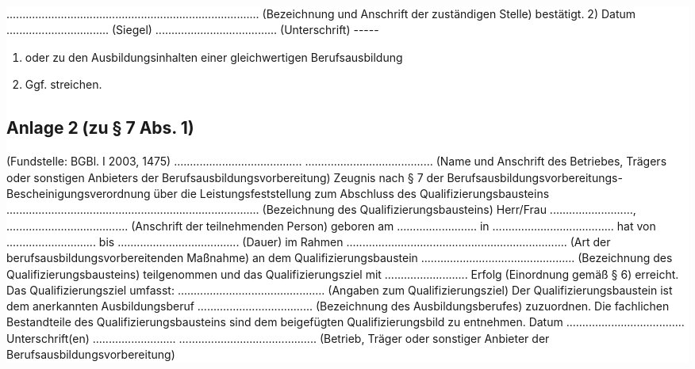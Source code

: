 ...............................................................................
(Bezeichnung und Anschrift der zuständigen Stelle)
bestätigt. 2)
Datum ................................              (Siegel)
......................................
(Unterschrift)             -----

1)  oder zu den Ausbildungsinhalten einer gleichwertigen Berufsausbildung


2)  Ggf. streichen.





## Anlage 2 (zu § 7 Abs. 1)

(Fundstelle: BGBl. I 2003, 1475)
........................................
........................................
(Name und Anschrift des Betriebes,
Trägers oder sonstigen Anbieters der
Berufsausbildungsvorbereitung)
Zeugnis
nach § 7 der Berufsausbildungsvorbereitungs-Bescheinigungsverordnung
über die Leistungsfeststellung zum Abschluss des Qualifizierungsbausteins
...............................................................................
(Bezeichnung des Qualifizierungsbausteins)
Herr/Frau ..........................,    ......................................
(Anschrift der teilnehmenden Person)
geboren am .........................  in ......................................
hat von ............................ bis ......................................
(Dauer)
im Rahmen .....................................................................
(Art der berufsausbildungsvorbereitenden Maßnahme)
an dem Qualifizierungsbaustein ................................................
(Bezeichnung des Qualifizierungsbausteins)
teilgenommen und das Qualifizierungsziel mit
.......................... Erfolg
(Einordnung gemäß § 6)
erreicht.
Das Qualifizierungsziel umfasst: ..............................................
(Angaben zum Qualifizierungsziel)
Der Qualifizierungsbaustein ist dem anerkannten
Ausbildungsberuf ....................................
(Bezeichnung des Ausbildungsberufes)
zuzuordnen.
Die fachlichen Bestandteile des Qualifizierungsbausteins sind dem
beigefügten Qualifizierungsbild zu entnehmen.
Datum .....................................
Unterschrift(en) ..........................
...........................................
(Betrieb, Träger oder sonstiger
Anbieter der Berufsausbildungsvorbereitung)
